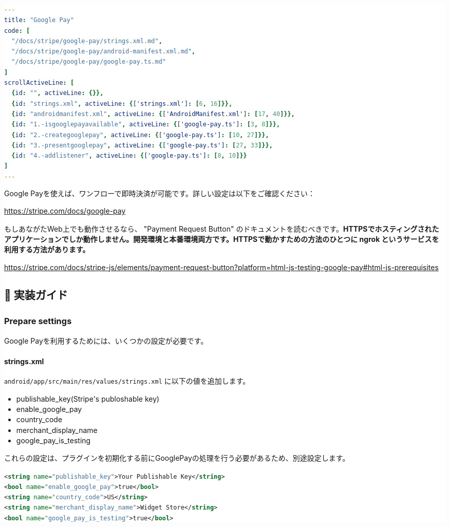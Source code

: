 ```yaml
---
title: "Google Pay"
code: [
  "/docs/stripe/google-pay/strings.xml.md",
  "/docs/stripe/google-pay/android-manifest.xml.md",
  "/docs/stripe/google-pay/google-pay.ts.md"
]
scrollActiveLine: [
  {id: "", activeLine: {}},
  {id: "strings.xml", activeLine: {['strings.xml']: [6, 16]}},
  {id: "androidmanifest.xml", activeLine: {['AndroidManifest.xml']: [17, 40]}},
  {id: "1.-isgooglepayavailable", activeLine: {['google-pay.ts']: [3, 8]}},
  {id: "2.-creategooglepay", activeLine: {['google-pay.ts']: [10, 27]}},
  {id: "3.-presentgooglepay", activeLine: {['google-pay.ts']: [27, 33]}},
  {id: "4.-addlistener", activeLine: {['google-pay.ts']: [8, 10]}}
]
---
```


Google Payを使えば、ワンフローで即時決済が可能です。詳しい設定は以下をご確認ください：

https://stripe.com/docs/google-pay

もしあながたWeb上でも動作させるなら、 "Payment Request Button" のドキュメントを読むべきです。__HTTPSでホスティングされたアプリケーションでしか動作しません。開発環境と本番環境両方です。HTTPSで動かすための方法のひとつに ngrok というサービスを利用する方法があります。__

https://stripe.com/docs/stripe-js/elements/payment-request-button?platform=html-js-testing-google-pay#html-js-prerequisites

## 🐾 実装ガイド

### Prepare settings
Google Payを利用するためには、いくつかの設定が必要です。

#### strings.xml

`android/app/src/main/res/values/strings.xml` に以下の値を追加します。

- publishable_key(Stripe's publoshable key)
- enable_google_pay
- country_code
- merchant_display_name
- google_pay_is_testing

これらの設定は、プラグインを初期化する前にGooglePayの処理を行う必要があるため、別途設定します。

```xml
<string name="publishable_key">Your Publishable Key</string>
<bool name="enable_google_pay">true</bool>
<string name="country_code">US</string>
<string name="merchant_display_name">Widget Store</string>
<bool name="google_pay_is_testing">true</bool>
```

